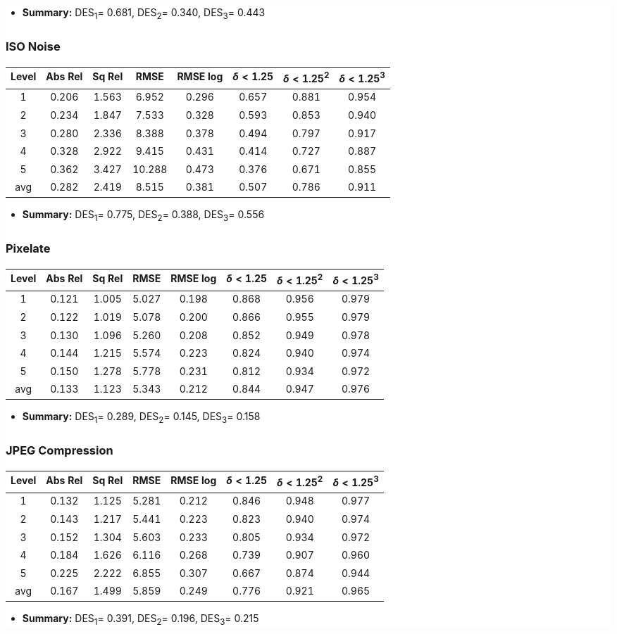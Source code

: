 - **Summary:** $\text{DES}_1=$ 0.681, $\text{DES}_2=$ 0.340, $\text{DES}_3=$ 0.443




### ISO Noise
| Level | $\text{Abs Rel}$ | $\text{Sq Rel}$ | $\text{RMSE}$ | $\text{RMSE log}$ | $\delta < 1.25$ | $\delta < 1.25^2$ | $\delta < 1.25^3$ |
| :---: | :---: | :---: | :---: | :---: | :---: | :---: | :---: |
|   1   | 0.206 | 1.563 | 6.952 | 0.296 | 0.657 | 0.881 | 0.954 |
|   2   | 0.234 | 1.847 | 7.533 | 0.328 | 0.593 | 0.853 | 0.940 |
|   3   | 0.280 | 2.336 | 8.388 | 0.378 | 0.494 | 0.797 | 0.917 |
|   4   | 0.328 | 2.922 | 9.415 | 0.431 | 0.414 | 0.727 | 0.887 |
|   5   | 0.362 | 3.427 | 10.288 | 0.473 | 0.376 | 0.671 | 0.855 |
|  avg  | 0.282 | 2.419 | 8.515 | 0.381 | 0.507 | 0.786 | 0.911 |

- **Summary:** $\text{DES}_1=$ 0.775, $\text{DES}_2=$ 0.388, $\text{DES}_3=$ 0.556




### Pixelate
| Level | $\text{Abs Rel}$ | $\text{Sq Rel}$ | $\text{RMSE}$ | $\text{RMSE log}$ | $\delta < 1.25$ | $\delta < 1.25^2$ | $\delta < 1.25^3$ |
| :---: | :---: | :---: | :---: | :---: | :---: | :---: | :---: |
|   1   | 0.121 | 1.005 | 5.027 | 0.198 | 0.868 | 0.956 | 0.979 |
|   2   | 0.122 | 1.019 | 5.078 | 0.200 | 0.866 | 0.955 | 0.979 |
|   3   | 0.130 | 1.096 | 5.260 | 0.208 | 0.852 | 0.949 | 0.978 |
|   4   | 0.144 | 1.215 | 5.574 | 0.223 | 0.824 | 0.940 | 0.974 |
|   5   | 0.150 | 1.278 | 5.778 | 0.231 | 0.812 | 0.934 | 0.972 |
|  avg  | 0.133 | 1.123 | 5.343 | 0.212 | 0.844 | 0.947 | 0.976 |

- **Summary:** $\text{DES}_1=$ 0.289, $\text{DES}_2=$ 0.145, $\text{DES}_3=$ 0.158




### JPEG Compression
| Level | $\text{Abs Rel}$ | $\text{Sq Rel}$ | $\text{RMSE}$ | $\text{RMSE log}$ | $\delta < 1.25$ | $\delta < 1.25^2$ | $\delta < 1.25^3$ |
| :---: | :---: | :---: | :---: | :---: | :---: | :---: | :---: |
|   1   | 0.132 | 1.125 | 5.281 | 0.212 | 0.846 | 0.948 | 0.977 |
|   2   | 0.143 | 1.217 | 5.441 | 0.223 | 0.823 | 0.940 | 0.974 |
|   3   | 0.152 | 1.304 | 5.603 | 0.233 | 0.805 | 0.934 | 0.972 |
|   4   | 0.184 | 1.626 | 6.116 | 0.268 | 0.739 | 0.907 | 0.960 |
|   5   | 0.225 | 2.222 | 6.855 | 0.307 | 0.667 | 0.874 | 0.944 |
|  avg  | 0.167 | 1.499 | 5.859 | 0.249 | 0.776 | 0.921 | 0.965 |

- **Summary:** $\text{DES}_1=$ 0.391, $\text{DES}_2=$ 0.196, $\text{DES}_3=$ 0.215



